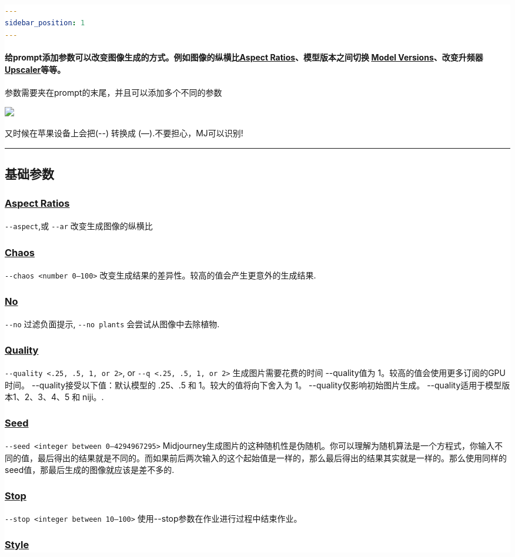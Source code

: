 ```yaml
---
sidebar_position: 1
---
```



#### 给prompt添加参数可以改变图像生成的方式。例如图像的纵横比[Aspect Ratios](https://docs.midjourney.com/aspect-ratios)、模型版本之间切换 [Model Versions](https://docs.midjourney.com/models)、改变升频器[Upscaler](https://docs.midjourney.com/upscalers)等等。

参数需要夹在prompt的末尾，并且可以添加多个不同的参数

![](https://cdn.document360.io/3040c2b6-fead-4744-a3a9-d56d621c6c7e/Images/Documentation/MJ_Parameters_example.png)

又时候在苹果设备上会把(--) 转换成 (—).不要担心，MJ可以识别!

* * *

基础参数
----------------

### [Aspect Ratios](https://docs.midjourney.com/aspect-ratios)

`--aspect`,或 `--ar` 改变生成图像的纵横比

### [Chaos](https://docs.midjourney.com/chaos)

`--chaos <number 0–100>` 改变生成结果的差异性。较高的值会产生更意外的生成结果.

### [No](https://docs.midjourney.com/multi-prompts)

`--no` 过滤负面提示, `--no plants` 会尝试从图像中去除植物.

### [Quality](https://docs.midjourney.com/quality)

`--quality <.25, .5, 1, or 2>`, or `--q <.25, .5, 1, or 2>` 生成图片需要花费的时间
--quality值为 1。较高的值会使用更多订阅的GPU 时间。
--quality接受以下值：默认模型的 .25、.5 和 1。较大的值将向下舍入为 1。
--quality仅影响初始图片生成。
--quality适用于模型版本1、2、3、4、5 和 niji。.

### [Seed](https://docs.midjourney.com/seeds)

`--seed <integer between 0–4294967295>` Midjourney生成图片的这种随机性是伪随机。你可以理解为随机算法是一个方程式，你输入不同的值，最后得出的结果就是不同的。而如果前后两次输入的这个起始值是一样的，那么最后得出的结果其实就是一样的。那么使用同样的seed值，那最后生成的图像就应该是差不多的.

### [Stop](https://docs.midjourney.com/stop)

`--stop <integer between 10–100>` 使用--stop参数在作业进行过程中结束作业。

### [Style](https://docs.midjourney.com/models)
